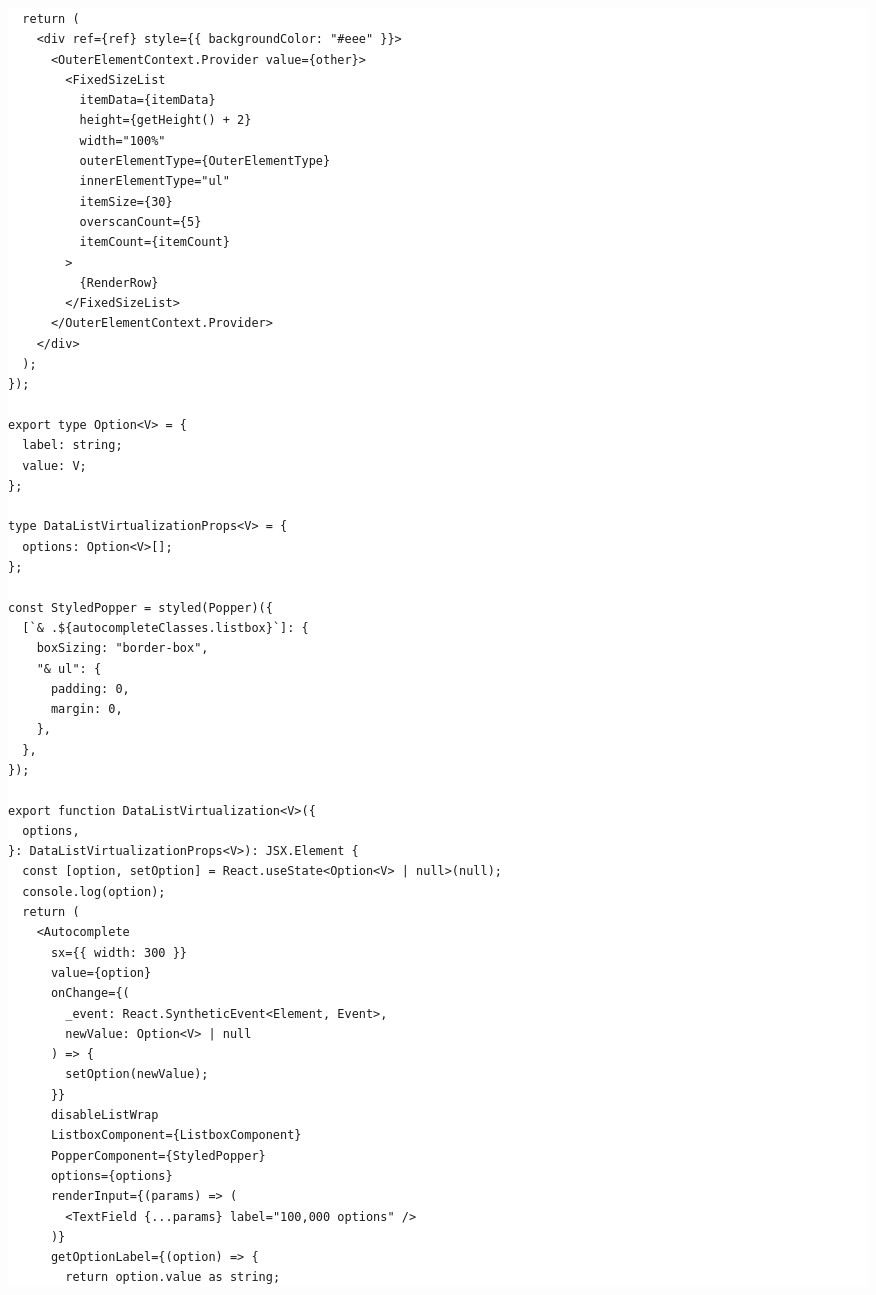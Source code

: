 ```tsx
  return (
    <div ref={ref} style={{ backgroundColor: "#eee" }}>
      <OuterElementContext.Provider value={other}>
        <FixedSizeList
          itemData={itemData}
          height={getHeight() + 2}
          width="100%"
          outerElementType={OuterElementType}
          innerElementType="ul"
          itemSize={30}
          overscanCount={5}
          itemCount={itemCount}
        >
          {RenderRow}
        </FixedSizeList>
      </OuterElementContext.Provider>
    </div>
  );
});

export type Option<V> = {
  label: string;
  value: V;
};

type DataListVirtualizationProps<V> = {
  options: Option<V>[];
};

const StyledPopper = styled(Popper)({
  [`& .${autocompleteClasses.listbox}`]: {
    boxSizing: "border-box",
    "& ul": {
      padding: 0,
      margin: 0,
    },
  },
});

export function DataListVirtualization<V>({
  options,
}: DataListVirtualizationProps<V>): JSX.Element {
  const [option, setOption] = React.useState<Option<V> | null>(null);
  console.log(option);
  return (
    <Autocomplete
      sx={{ width: 300 }}
      value={option}
      onChange={(
        _event: React.SyntheticEvent<Element, Event>,
        newValue: Option<V> | null
      ) => {
        setOption(newValue);
      }}
      disableListWrap
      ListboxComponent={ListboxComponent}
      PopperComponent={StyledPopper}
      options={options}
      renderInput={(params) => (
        <TextField {...params} label="100,000 options" />
      )}
      getOptionLabel={(option) => {
        return option.value as string;
```